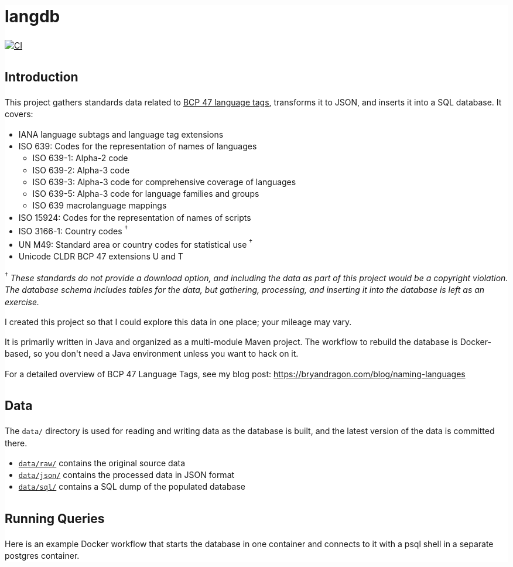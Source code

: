 # langdb

[![CI](https://github.com/bdragon/langdb/actions/workflows/ci.yml/badge.svg)](https://github.com/bdragon/langdb/actions/workflows/ci.yml)

## Introduction

This project gathers standards data related to
[BCP 47 language tags](https://tools.ietf.org/html/bcp47),
transforms it to JSON,
and inserts it into a SQL database. It covers:

* IANA language subtags and language tag extensions
* ISO 639: Codes for the representation of names of languages
  * ISO 639-1: Alpha-2 code
  * ISO 639-2: Alpha-3 code
  * ISO 639-3: Alpha-3 code for comprehensive coverage of languages
  * ISO 639-5: Alpha-3 code for language families and groups
  * ISO 639 macrolanguage mappings
* ISO 15924: Codes for the representation of names of scripts
* ISO 3166-1: Country codes <sup>†</sup>
* UN M49: Standard area or country codes for statistical use <sup>†</sup>
* Unicode CLDR BCP 47 extensions U and T

<sup>†</sup> _These standards do not provide a download option, and including the data
as part of this project would be a copyright violation. The database schema
includes tables for the data, but gathering, processing, and inserting it
into the database is left as an exercise._

I created this project so that I could explore this data in one place;
your mileage may vary.

It is primarily written in Java and organized as a multi-module Maven
project. The workflow to rebuild the database is Docker-based, so you don't
need a Java environment unless you want to hack on it.

For a detailed overview of BCP 47 Language Tags,
see my blog post: https://bryandragon.com/blog/naming-languages

## Data

The `data/` directory is used for reading and writing data as the database is
built, and the latest version of the data is committed there.

* [`data/raw/`](data/raw/) contains the original source data
* [`data/json/`](data/json/) contains the processed data in JSON format
* [`data/sql/`](data/sql/) contains a SQL dump of the populated database

## Running Queries

Here is an example Docker workflow that starts the database in one container
and connects to it with a psql shell in a separate postgres container.
